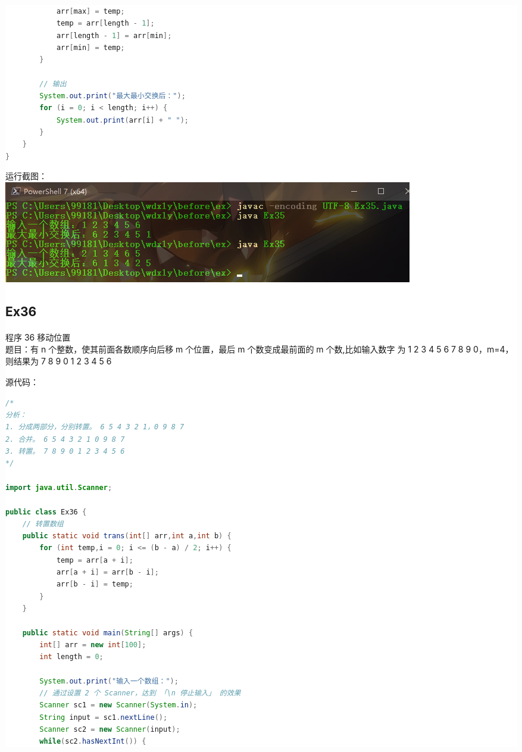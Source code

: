 ```java
			arr[max] = temp;
			temp = arr[length - 1];
			arr[length - 1] = arr[min];
			arr[min] = temp;
		}

		// 输出
		System.out.print("最大最小交换后：");
		for (i = 0; i < length; i++) {
			System.out.print(arr[i] + " ");
		}
	}
}
```

运行截图：  
![Ex35](./img/Ex35.png)  

## Ex36

程序 36 移动位置  
题目：有 n 个整数，使其前面各数顺序向后移 m 个位置，最后 m 个数变成最前面的 m 个数,比如输入数字
为 1 2 3 4 5 6 7 8 9 0，m=4，则结果为 7 8 9 0 1 2 3 4 5 6   

源代码：
```java
/*
分析：
1. 分成两部分，分别转置。 6 5 4 3 2 1，0 9 8 7
2. 合并。 6 5 4 3 2 1 0 9 8 7
3. 转置。 7 8 9 0 1 2 3 4 5 6
*/

import java.util.Scanner;

public class Ex36 {
	// 转置数组
	public static void trans(int[] arr,int a,int b) {
		for (int temp,i = 0; i <= (b - a) / 2; i++) {
			temp = arr[a + i];
			arr[a + i] = arr[b - i];
			arr[b - i] = temp;
		}
	}

	public static void main(String[] args) {
		int[] arr = new int[100];
		int length = 0;

		System.out.print("输入一个数组：");
		// 通过设置 2 个 Scanner，达到 「\n 停止输入」 的效果
		Scanner sc1 = new Scanner(System.in);
		String input = sc1.nextLine();
		Scanner sc2 = new Scanner(input);
		while(sc2.hasNextInt()) {
```